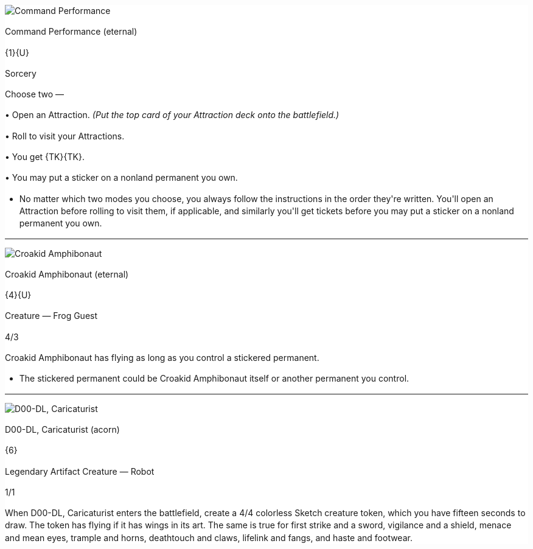 ![Command Performance](https://media.wizards.com/2022/unf/en_W2WmAzFk1y.png)


Command Performance (eternal)  

{1}{U}  

Sorcery  

Choose two —  

• Open an Attraction. *(Put the top card of your Attraction deck onto the battlefield.)*  

• Roll to visit your Attractions.  

• You get {TK}{TK}.  

• You may put a sticker on a nonland permanent you own.


* No matter which two modes you choose, you always follow the instructions in the order they're written. You'll open an Attraction before rolling to visit them, if applicable, and similarly you'll get tickets before you may put a sticker on a nonland permanent you own.



---

![Croakid Amphibonaut](https://media.wizards.com/2022/unf/en_ANNpGmwikF.png)


Croakid Amphibonaut (eternal)  

{4}{U}  

Creature — Frog Guest  

4/3  

Croakid Amphibonaut has flying as long as you control a stickered permanent.


* The stickered permanent could be Croakid Amphibonaut itself or another permanent you control.



---

![D00-DL, Caricaturist](https://media.wizards.com/2022/unf/en_y9XnjKMN0x.png)


D00-DL, Caricaturist (acorn)  

{6}  

Legendary Artifact Creature — Robot  

1/1  

When D00-DL, Caricaturist enters the battlefield, create a 4/4 colorless Sketch creature token, which you have fifteen seconds to draw. The token has flying if it has wings in its art. The same is true for first strike and a sword, vigilance and a shield, menace and mean eyes, trample and horns, deathtouch and claws, lifelink and fangs, and haste and footwear.
